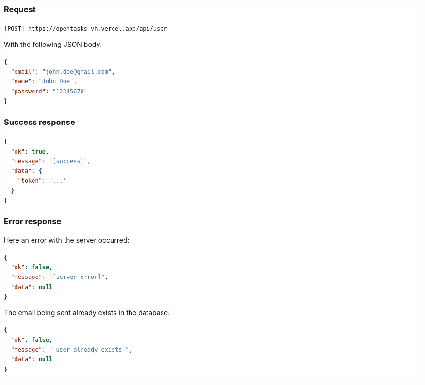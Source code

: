 
### Request
```http
[POST] https://opentasks-vh.vercel.app/api/user
```

With the following JSON body:
```json title="HTTP Body"
{
  "email": "john.doe@gmail.com",
  "name": "John Doe",
  "password": "12345678"
}
```

### Success response
```json
{
  "ok": true,
  "message": "[success]",
  "data": {
    "token": "..."
  }
}
```

### Error response
Here an error with the server occurred:   
```json
{
  "ok": false,
  "message": "[server-error]",
  "data": null
}
```

The email being sent already exists in the database:
```json
{
  "ok": false,
  "message": "[user-already-exists]",
  "data": null
}
```

---